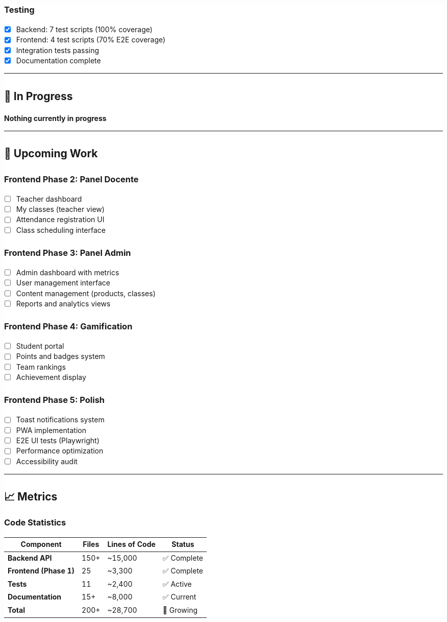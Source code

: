 
### Testing
- [x] Backend: 7 test scripts (100% coverage)
- [x] Frontend: 4 test scripts (70% E2E coverage)
- [x] Integration tests passing
- [x] Documentation complete

---

## 🚧 In Progress

**Nothing currently in progress**

---

## 📅 Upcoming Work

### Frontend Phase 2: Panel Docente
- [ ] Teacher dashboard
- [ ] My classes (teacher view)
- [ ] Attendance registration UI
- [ ] Class scheduling interface

### Frontend Phase 3: Panel Admin
- [ ] Admin dashboard with metrics
- [ ] User management interface
- [ ] Content management (products, classes)
- [ ] Reports and analytics views

### Frontend Phase 4: Gamification
- [ ] Student portal
- [ ] Points and badges system
- [ ] Team rankings
- [ ] Achievement display

### Frontend Phase 5: Polish
- [ ] Toast notifications system
- [ ] PWA implementation
- [ ] E2E UI tests (Playwright)
- [ ] Performance optimization
- [ ] Accessibility audit

---

## 📈 Metrics

### Code Statistics

| Component | Files | Lines of Code | Status |
|-----------|-------|---------------|--------|
| **Backend API** | 150+ | ~15,000 | ✅ Complete |
| **Frontend (Phase 1)** | 25 | ~3,300 | ✅ Complete |
| **Tests** | 11 | ~2,400 | ✅ Active |
| **Documentation** | 15+ | ~8,000 | ✅ Current |
| **Total** | 200+ | ~28,700 | 🚀 Growing |

